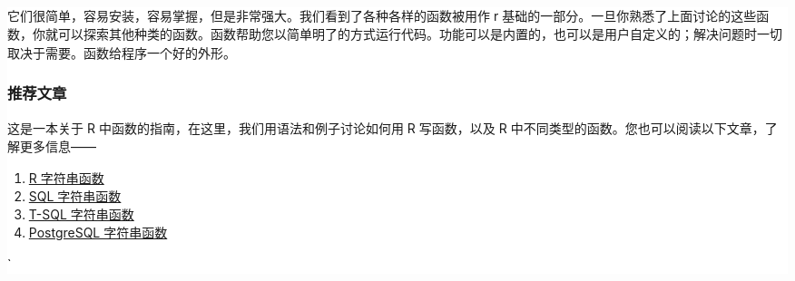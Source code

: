 它们很简单，容易安装，容易掌握，但是非常强大。我们看到了各种各样的函数被用作 r 基础的一部分。一旦你熟悉了上面讨论的这些函数，你就可以探索其他种类的函数。函数帮助您以简单明了的方式运行代码。功能可以是内置的，也可以是用户自定义的；解决问题时一切取决于需要。函数给程序一个好的外形。

### 推荐文章

这是一本关于 R 中函数的指南，在这里，我们用语法和例子讨论如何用 R 写函数，以及 R 中不同类型的函数。您也可以阅读以下文章，了解更多信息——

1.  [R 字符串函数](https://www.educba.com/r-string-functions/)
2.  [SQL 字符串函数](https://www.educba.com/sql-string-functions/)
3.  [T-SQL 字符串函数](https://www.educba.com/t-sql-string-functions/)
4.  [PostgreSQL 字符串函数](https://www.educba.com/postgresql-string-functions/)





`